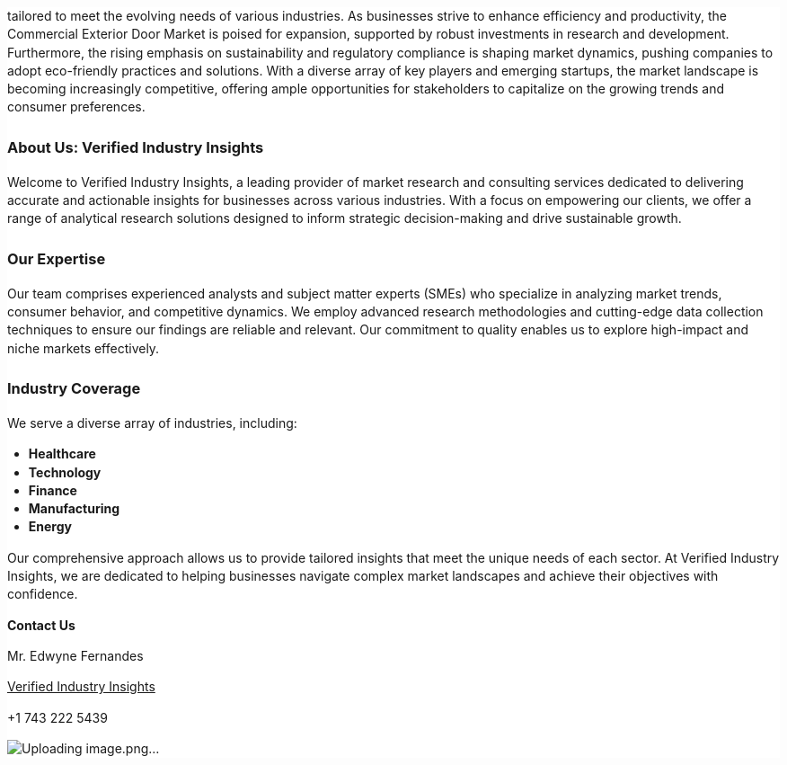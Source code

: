 tailored to meet the evolving needs of various industries. As businesses strive to enhance efficiency and productivity, the Commercial Exterior Door Market is poised for expansion, supported by robust investments in research and development. Furthermore, the rising emphasis on sustainability and regulatory compliance is shaping market dynamics, pushing companies to adopt eco-friendly practices and solutions. With a diverse array of key players and emerging startups, the market landscape is becoming increasingly competitive, offering ample opportunities for stakeholders to capitalize on the growing trends and consumer preferences.</p><h3>About Us: Verified Industry Insights</h3><p>Welcome to Verified Industry Insights, a leading provider of market research and consulting services dedicated to delivering accurate and actionable insights for businesses across various industries. With a focus on empowering our clients, we offer a range of analytical research solutions designed to inform strategic decision-making and drive sustainable growth.</p><h3>Our Expertise</h3><p>Our team comprises experienced analysts and subject matter experts (SMEs) who specialize in analyzing market trends, consumer behavior, and competitive dynamics. We employ advanced research methodologies and cutting-edge data collection techniques to ensure our findings are reliable and relevant. Our commitment to quality enables us to explore high-impact and niche markets effectively.</p><h3>Industry Coverage</h3><p>We serve a diverse array of industries, including:</p><ul><li><strong>Healthcare</strong></li><li><strong>Technology</strong></li><li><strong>Finance</strong></li><li><strong>Manufacturing</strong></li><li><strong>Energy</strong></li></ul><p>Our comprehensive approach allows us to provide tailored insights that meet the unique needs of each sector. At Verified Industry Insights, we are dedicated to helping businesses navigate complex market landscapes and achieve their objectives with confidence.</p><p><strong>Contact Us</strong></p><p>Mr. Edwyne Fernandes</p><p><a href="https://www.verifiedindustryinsights.com/">Verified Industry Insights</a></p><p>+1 743 222 5439</p>
![Uploading image.png…]()
